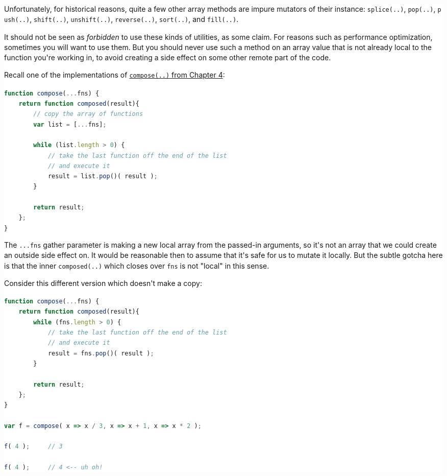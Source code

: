 Unfortunately, for historical reasons, quite a few other array methods are impure mutators of their instance: `splice(..)`, `pop(..)`, `push(..)`, `shift(..)`, `unshift(..)`, `reverse(..)`, `sort(..)`, and `fill(..)`.

It should not be seen as *forbidden* to use these kinds of utilities, as some claim. For reasons such as performance optimization, sometimes you will want to use them. But you should never use such a method on an array value that is not already local to the function you're working in, to avoid creating a side effect on some other remote part of the code.

<a name="hiddenmutation"></a>

Recall one of the implementations of [`compose(..)` from Chapter 4](ch4.md/#user-content-generalcompose):

```js
function compose(...fns) {
    return function composed(result){
        // copy the array of functions
        var list = [...fns];

        while (list.length > 0) {
            // take the last function off the end of the list
            // and execute it
            result = list.pop()( result );
        }

        return result;
    };
}
```

The `...fns` gather parameter is making a new local array from the passed-in arguments, so it's not an array that we could create an outside side effect on. It would be reasonable then to assume that it's safe for us to mutate it locally. But the subtle gotcha here is that the inner `composed(..)` which closes over `fns` is not "local" in this sense.

Consider this different version which doesn't make a copy:

```js
function compose(...fns) {
    return function composed(result){
        while (fns.length > 0) {
            // take the last function off the end of the list
            // and execute it
            result = fns.pop()( result );
        }

        return result;
    };
}

var f = compose( x => x / 3, x => x + 1, x => x * 2 );

f( 4 );     // 3

f( 4 );     // 4 <-- uh oh!
```

